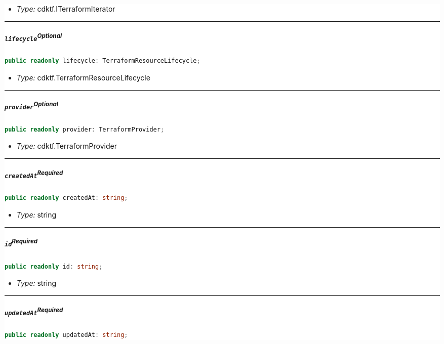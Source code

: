- *Type:* cdktf.ITerraformIterator

---

##### `lifecycle`<sup>Optional</sup> <a name="lifecycle" id="@cdktf/provider-tfe.dataTfeRegistryProvider.DataTfeRegistryProvider.property.lifecycle"></a>

```typescript
public readonly lifecycle: TerraformResourceLifecycle;
```

- *Type:* cdktf.TerraformResourceLifecycle

---

##### `provider`<sup>Optional</sup> <a name="provider" id="@cdktf/provider-tfe.dataTfeRegistryProvider.DataTfeRegistryProvider.property.provider"></a>

```typescript
public readonly provider: TerraformProvider;
```

- *Type:* cdktf.TerraformProvider

---

##### `createdAt`<sup>Required</sup> <a name="createdAt" id="@cdktf/provider-tfe.dataTfeRegistryProvider.DataTfeRegistryProvider.property.createdAt"></a>

```typescript
public readonly createdAt: string;
```

- *Type:* string

---

##### `id`<sup>Required</sup> <a name="id" id="@cdktf/provider-tfe.dataTfeRegistryProvider.DataTfeRegistryProvider.property.id"></a>

```typescript
public readonly id: string;
```

- *Type:* string

---

##### `updatedAt`<sup>Required</sup> <a name="updatedAt" id="@cdktf/provider-tfe.dataTfeRegistryProvider.DataTfeRegistryProvider.property.updatedAt"></a>

```typescript
public readonly updatedAt: string;
```
